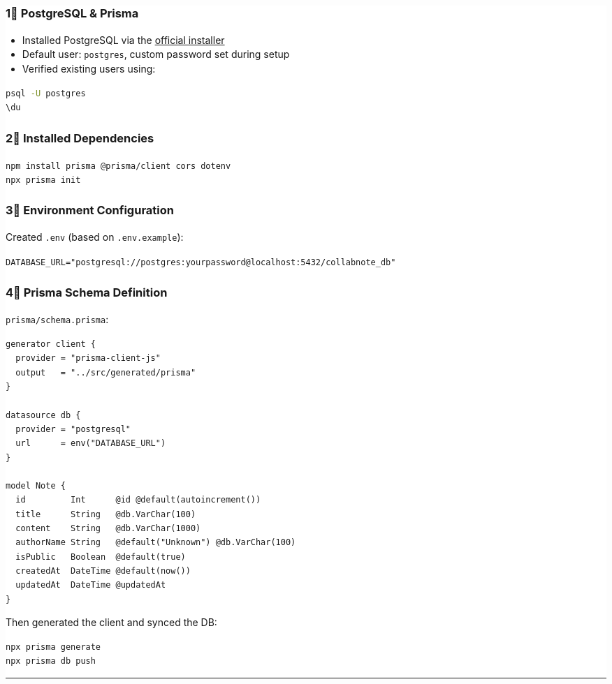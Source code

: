 ### 1⃣ PostgreSQL & Prisma

- Installed PostgreSQL via the [official installer](https://www.postgresql.org/download/)
- Default user: `postgres`, custom password set during setup
- Verified existing users using:

```bash
psql -U postgres
\du
```

### 2⃣ Installed Dependencies

```bash
npm install prisma @prisma/client cors dotenv
npx prisma init
```

### 3⃣ Environment Configuration

Created `.env` (based on `.env.example`):

```env
DATABASE_URL="postgresql://postgres:yourpassword@localhost:5432/collabnote_db"
```

### 4⃣ Prisma Schema Definition

`prisma/schema.prisma`:

```prisma
generator client {
  provider = "prisma-client-js"
  output   = "../src/generated/prisma"
}

datasource db {
  provider = "postgresql"
  url      = env("DATABASE_URL")
}

model Note {
  id         Int      @id @default(autoincrement())
  title      String   @db.VarChar(100)
  content    String   @db.VarChar(1000)
  authorName String   @default("Unknown") @db.VarChar(100)
  isPublic   Boolean  @default(true)
  createdAt  DateTime @default(now())
  updatedAt  DateTime @updatedAt
}
```

Then generated the client and synced the DB:

```bash
npx prisma generate
npx prisma db push
```

---